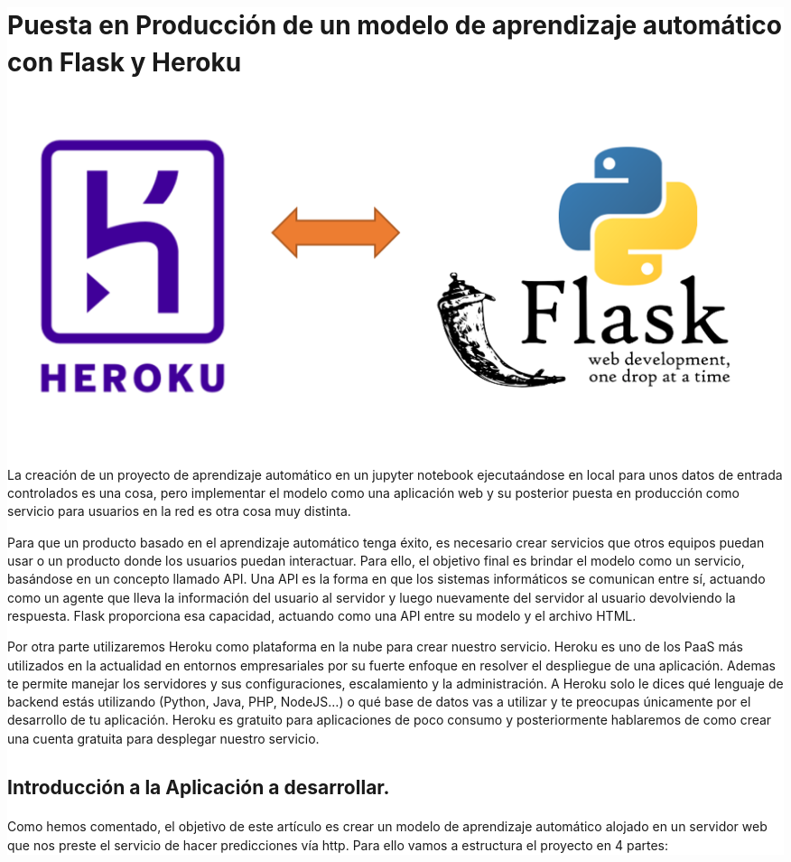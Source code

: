 # Puesta en Producción de un modelo de aprendizaje automático con Flask y Heroku

![Portada](images/portada1.png)

La creación de un proyecto de aprendizaje automático en un jupyter notebook ejecutaándose en local para unos datos de entrada controlados es una cosa, pero implementar el modelo como una aplicación web y su posterior puesta en producción como servicio para usuarios en la red es otra cosa muy distinta.

Para que un producto basado en el aprendizaje automático tenga éxito, es necesario crear servicios que otros equipos puedan usar o un producto donde los usuarios puedan interactuar. Para ello, el objetivo final es brindar el modelo como un servicio, basándose en un concepto llamado API. Una API es la forma en que los sistemas informáticos se comunican entre sí, actuando como un agente que lleva la información del usuario al servidor y luego nuevamente del servidor al usuario devolviendo la respuesta. Flask proporciona esa capacidad, actuando como una API entre su modelo y el archivo HTML.

Por otra parte utilizaremos Heroku como plataforma en la nube para crear nuestro servicio. Heroku es uno de los PaaS más utilizados en la actualidad en entornos empresariales por su fuerte enfoque en resolver el despliegue de una aplicación. Ademas te permite manejar los servidores y sus configuraciones, escalamiento y la administración. A Heroku solo le dices qué lenguaje de backend estás utilizando (Python, Java, PHP, NodeJS…) o qué base de datos vas a utilizar y te preocupas únicamente por el desarrollo de tu aplicación. Heroku es gratuito para aplicaciones de poco consumo y posteriormente hablaremos de como crear una cuenta gratuita para desplegar nuestro servicio.


## Introducción a la Aplicación a desarrollar.

Como hemos comentado, el objetivo de este artículo es crear un modelo de aprendizaje automático alojado en un servidor web que nos preste el servicio de hacer predicciones vía http. Para ello vamos a estructura el proyecto en 4 partes:

